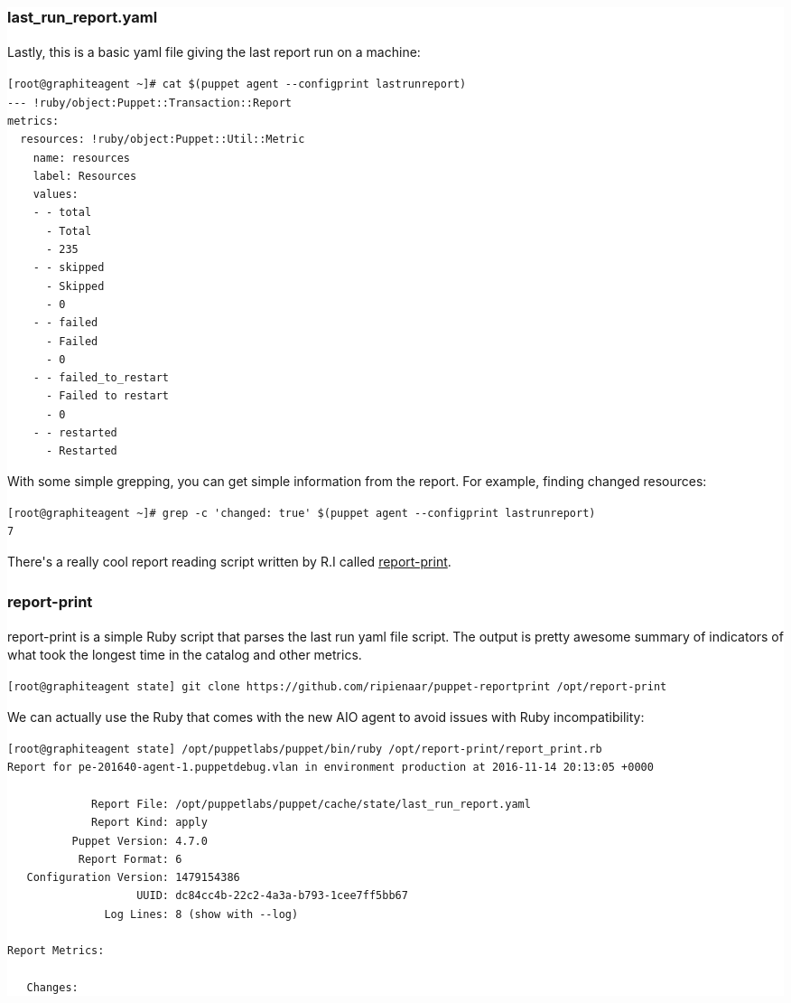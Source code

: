 ### last\_run\_report.yaml

Lastly, this is a basic yaml file giving the last report run on a machine: 

```
[root@graphiteagent ~]# cat $(puppet agent --configprint lastrunreport)
--- !ruby/object:Puppet::Transaction::Report
metrics:
  resources: !ruby/object:Puppet::Util::Metric
    name: resources
    label: Resources
    values:
    - - total
      - Total
      - 235
    - - skipped
      - Skipped
      - 0
    - - failed
      - Failed
      - 0
    - - failed_to_restart
      - Failed to restart
      - 0
    - - restarted
      - Restarted
```

With some simple grepping, you can get simple information from the report. For example, finding changed resources: 

```
[root@graphiteagent ~]# grep -c 'changed: true' $(puppet agent --configprint lastrunreport)
7
```

There's a really cool report reading script written by R.I called 
[report-print](https://github.com/ripienaar/puppet-reportprint). 

### report-print

report-print is a simple Ruby script that parses the last run yaml file script. The output is pretty awesome summary of indicators of what took the longest time in the catalog and other metrics.

```
[root@graphiteagent state] git clone https://github.com/ripienaar/puppet-reportprint /opt/report-print
```

We can actually use the Ruby that comes with the new AIO agent to avoid issues with Ruby incompatibility:

```
[root@graphiteagent state] /opt/puppetlabs/puppet/bin/ruby /opt/report-print/report_print.rb
Report for pe-201640-agent-1.puppetdebug.vlan in environment production at 2016-11-14 20:13:05 +0000

             Report File: /opt/puppetlabs/puppet/cache/state/last_run_report.yaml
             Report Kind: apply
          Puppet Version: 4.7.0
           Report Format: 6
   Configuration Version: 1479154386
                    UUID: dc84cc4b-22c2-4a3a-b793-1cee7ff5bb67
               Log Lines: 8 (show with --log)

Report Metrics:

   Changes:
```